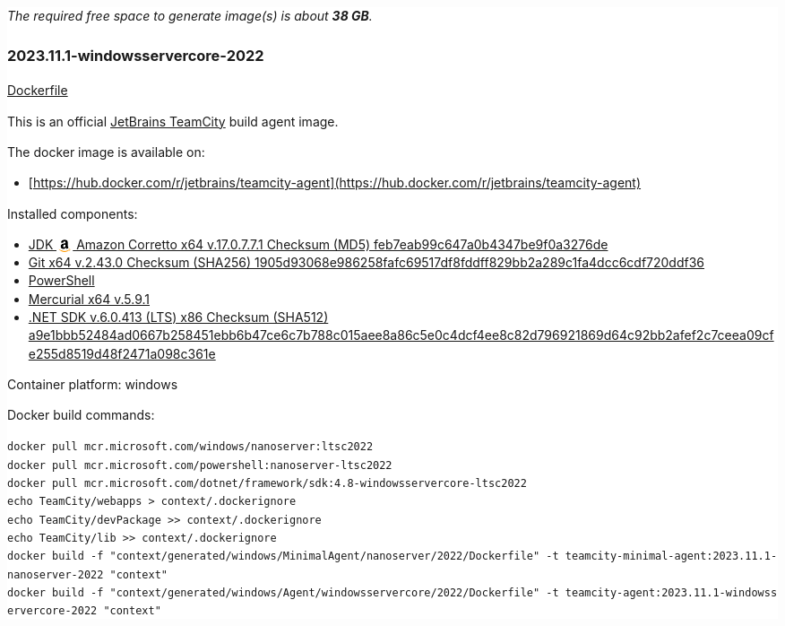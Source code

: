 _The required free space to generate image(s) is about **38 GB**._

### 2023.11.1-windowsservercore-2022

[Dockerfile](windows/Agent/windowsservercore/2022/Dockerfile)

This is an official [JetBrains TeamCity](https://www.jetbrains.com/teamcity/) build agent image.

The docker image is available on:

- [https://hub.docker.com/r/jetbrains/teamcity-agent](https://hub.docker.com/r/jetbrains/teamcity-agent)

Installed components:

- [JDK <img align="center" height="18" src="/docs/media/corretto.png"> Amazon Corretto x64 v.17.0.7.7.1 Checksum (MD5) feb7eab99c647a0b4347be9f0a3276de](https://corretto.aws/downloads/resources/17.0.7.7.1/amazon-corretto-17.0.7.7.1-windows-x64-jdk.zip)
- [Git x64 v.2.43.0 Checksum (SHA256) 1905d93068e986258fafc69517df8fddff829bb2a289c1fa4dcc6cdf720ddf36](https://github.com/git-for-windows/git/releases/download/v2.43.0.windows.1/MinGit-2.43.0-64-bit.zip)
- [PowerShell](https://github.com/PowerShell/PowerShell#get-powershell)
- [Mercurial x64 v.5.9.1](https://www.mercurial-scm.org/release/windows/mercurial-5.9.1-x64.msi)
- [.NET SDK v.6.0.413 (LTS) x86 Checksum (SHA512) a9e1bbb52484ad0667b258451ebb6b47ce6c7b788c015aee8a86c5e0c4dcf4ee8c82d796921869d64c92bb2afef2c7ceea09cfe255d8519d48f2471a098c361e](https://dotnetcli.blob.core.windows.net/dotnet/Sdk/6.0.413/dotnet-sdk-6.0.413-win-x64.zip)

Container platform: windows

Docker build commands:

```
docker pull mcr.microsoft.com/windows/nanoserver:ltsc2022
docker pull mcr.microsoft.com/powershell:nanoserver-ltsc2022
docker pull mcr.microsoft.com/dotnet/framework/sdk:4.8-windowsservercore-ltsc2022
echo TeamCity/webapps > context/.dockerignore
echo TeamCity/devPackage >> context/.dockerignore
echo TeamCity/lib >> context/.dockerignore
docker build -f "context/generated/windows/MinimalAgent/nanoserver/2022/Dockerfile" -t teamcity-minimal-agent:2023.11.1-nanoserver-2022 "context"
docker build -f "context/generated/windows/Agent/windowsservercore/2022/Dockerfile" -t teamcity-agent:2023.11.1-windowsservercore-2022 "context"
```
